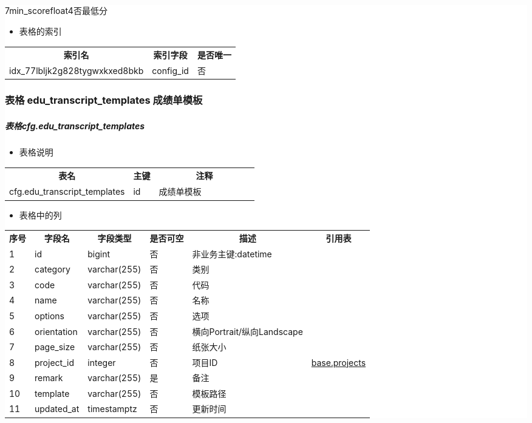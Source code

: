 <tr><td class="text-center">7</td><td>min_score</td><td>float4</td><td class="text-center">否</td><td>最低分</td><td></td>  </tr>
</table>


<ul>
  <li>表格的索引</li>
</ul>
<table class="table table-bordered table-striped table-condensed">
  <tr>
<th class="info_header">索引名</th><th class="info_header">索引字段</th><th class="info_header">是否唯一</th>  </tr>
<tr><td>idx_77lbljk2g828tygwxkxed8bkb</td><td>config_id</td><td>否</td>  </tr>
</table>
  </div>
</div>

### 表格 edu_transcript_templates 成绩单模板
<div class="card card-info">
  <div class="card-header"><h5 id="table_cfg.edu_transcript_templates">表格cfg.edu_transcript_templates</h5></div>
  <div class="card-body">
<ul>
  <li>表格说明</li>
</ul>

<table class="table table-bordered table-striped table-condensed ">
<tr><th class="info_header">表名</th><th class="info_header">主键</th><th class="info_header" style="width:40%">注释</th>  </tr>
<tr><td>cfg.edu_transcript_templates</td><td>id</td><td>成绩单模板</td>  </tr>
</table>
<ul>
  <li>表格中的列</li>
</ul>
<table class="table table-bordered table-striped table-condensed">
<tr><th class="info_header text-center">序号</th><th class="info_header">字段名</th><th class="info_header">字段类型</th><th class="info_header text-center">是否可空</th><th class="info_header">描述</th><th class="info_header">引用表</th>  </tr>
<tr><td class="text-center">1</td><td>id</td><td>bigint</td><td class="text-center">否</td><td>非业务主键:datetime</td><td></td>  </tr>
<tr><td class="text-center">2</td><td>category</td><td>varchar(255)</td><td class="text-center">否</td><td>类别</td><td></td>  </tr>
<tr><td class="text-center">3</td><td>code</td><td>varchar(255)</td><td class="text-center">否</td><td>代码</td><td></td>  </tr>
<tr><td class="text-center">4</td><td>name</td><td>varchar(255)</td><td class="text-center">否</td><td>名称</td><td></td>  </tr>
<tr><td class="text-center">5</td><td>options</td><td>varchar(255)</td><td class="text-center">否</td><td>选项</td><td></td>  </tr>
<tr><td class="text-center">6</td><td>orientation</td><td>varchar(255)</td><td class="text-center">否</td><td>横向Portrait/纵向Landscape</td><td></td>  </tr>
<tr><td class="text-center">7</td><td>page_size</td><td>varchar(255)</td><td class="text-center">否</td><td>纸张大小</td><td></td>  </tr>
<tr><td class="text-center">8</td><td>project_id</td><td>integer</td><td class="text-center">否</td><td>项目ID</td><td>            <a href="/model/base/common/misc.html#表格-projects-项目">base.projects</a>
</td>  </tr>
<tr><td class="text-center">9</td><td>remark</td><td>varchar(255)</td><td class="text-center">是</td><td>备注</td><td></td>  </tr>
<tr><td class="text-center">10</td><td>template</td><td>varchar(255)</td><td class="text-center">否</td><td>模板路径</td><td></td>  </tr>
<tr><td class="text-center">11</td><td>updated_at</td><td>timestamptz</td><td class="text-center">否</td><td>更新时间</td><td></td>  </tr>
</table>


  </div>
</div>
